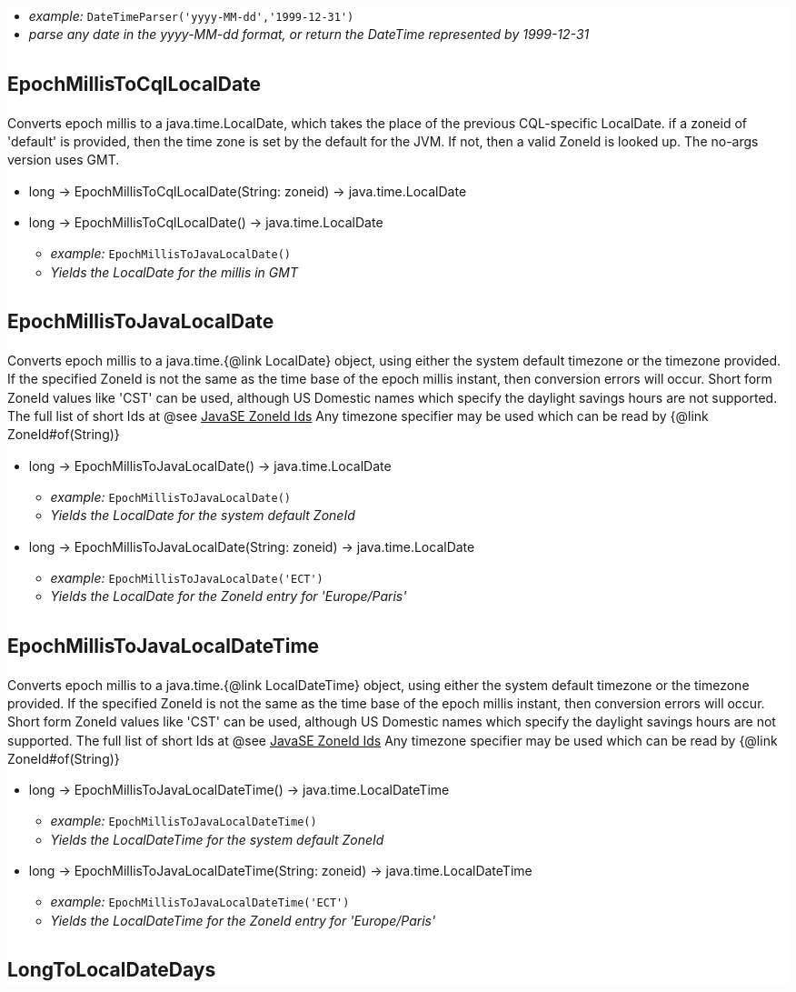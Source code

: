   - *example:* `DateTimeParser('yyyy-MM-dd','1999-12-31')`
  - *parse any date in the yyyy-MM-dd format, or return the DateTime represented by 1999-12-31*

## EpochMillisToCqlLocalDate

Converts epoch millis to a java.time.LocalDate, which takes the place of the previous CQL-specific LocalDate. if a zoneid of 'default' is provided, then the time zone is set by the default for the JVM. If not, then a valid ZoneId is looked up. The no-args version uses GMT.

- long -> EpochMillisToCqlLocalDate(String: zoneid) -> java.time.LocalDate

- long -> EpochMillisToCqlLocalDate() -> java.time.LocalDate
  - *example:* `EpochMillisToJavaLocalDate()`
  - *Yields the LocalDate for the millis in GMT*

## EpochMillisToJavaLocalDate

Converts epoch millis to a java.time.{@link LocalDate} object, using either the system default timezone or the timezone provided. If the specified ZoneId is not the same as the time base of the epoch millis instant, then conversion errors will occur. Short form ZoneId values like 'CST' can be used, although US Domestic names which specify the daylight savings hours are not supported. The full list of short Ids at @see [JavaSE ZoneId Ids](https://docs.oracle.com/en/java/javase/12/docs/api/java.base/java/time/ZoneId.html#SHORT_IDS) Any timezone specifier may be used which can be read by {@link ZoneId#of(String)}

- long -> EpochMillisToJavaLocalDate() -> java.time.LocalDate
  - *example:* `EpochMillisToJavaLocalDate()`
  - *Yields the LocalDate for the system default ZoneId*

- long -> EpochMillisToJavaLocalDate(String: zoneid) -> java.time.LocalDate
  - *example:* `EpochMillisToJavaLocalDate('ECT')`
  - *Yields the LocalDate for the ZoneId entry for 'Europe/Paris'*

## EpochMillisToJavaLocalDateTime

Converts epoch millis to a java.time.{@link LocalDateTime} object, using either the system default timezone or the timezone provided. If the specified ZoneId is not the same as the time base of the epoch millis instant, then conversion errors will occur. Short form ZoneId values like 'CST' can be used, although US Domestic names which specify the daylight savings hours are not supported. The full list of short Ids at @see [JavaSE ZoneId Ids](https://docs.oracle.com/en/java/javase/12/docs/api/java.base/java/time/ZoneId.html#SHORT_IDS) Any timezone specifier may be used which can be read by {@link ZoneId#of(String)}

- long -> EpochMillisToJavaLocalDateTime() -> java.time.LocalDateTime
  - *example:* `EpochMillisToJavaLocalDateTime()`
  - *Yields the LocalDateTime for the system default ZoneId*

- long -> EpochMillisToJavaLocalDateTime(String: zoneid) -> java.time.LocalDateTime
  - *example:* `EpochMillisToJavaLocalDateTime('ECT')`
  - *Yields the LocalDateTime for the ZoneId entry for 'Europe/Paris'*

## LongToLocalDateDays
